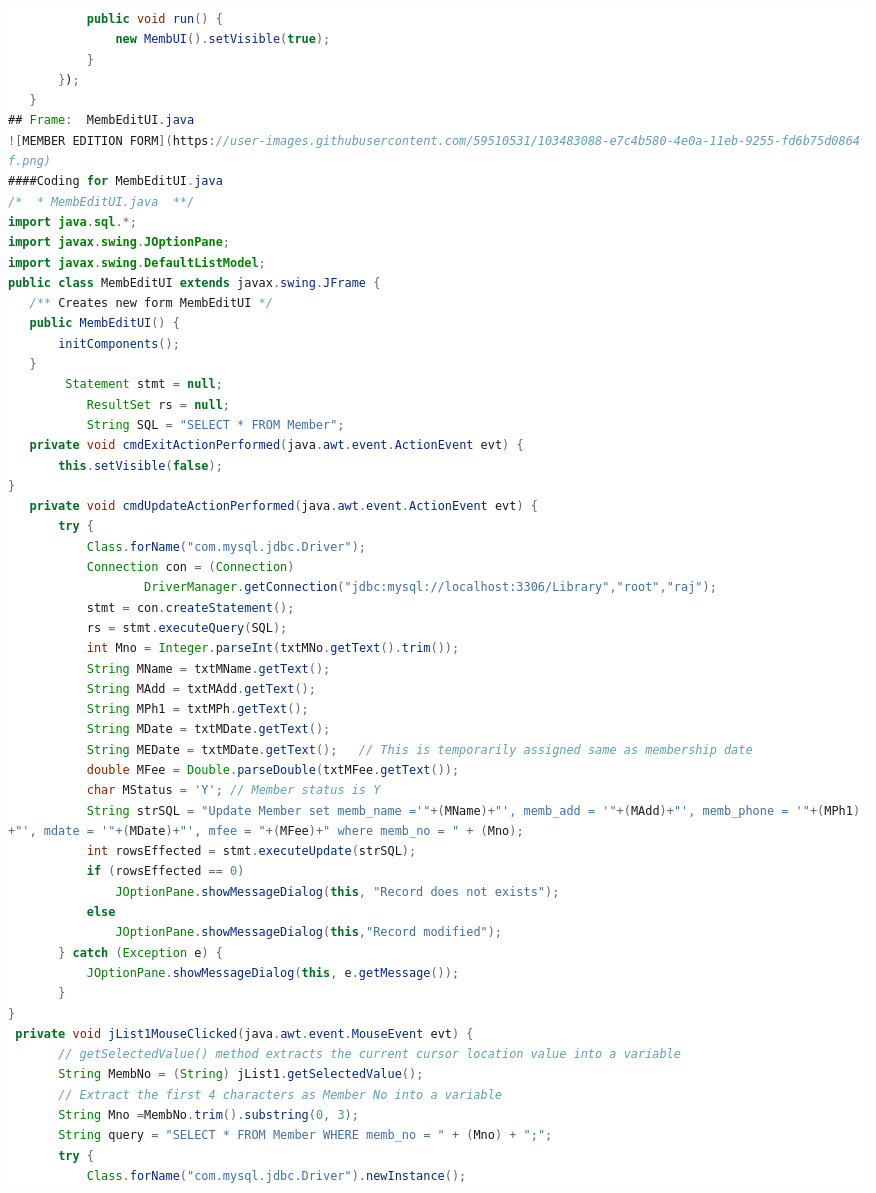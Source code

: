  ```java
            public void run() {
                new MembUI().setVisible(true);
            }
        });
    }
## Frame:  MembEditUI.java
![MEMBER EDITION FORM](https://user-images.githubusercontent.com/59510531/103483088-e7c4b580-4e0a-11eb-9255-fd6b75d0864f.png)
####Coding for MembEditUI.java
/*  * MembEditUI.java  **/
import java.sql.*;
import javax.swing.JOptionPane;
import javax.swing.DefaultListModel;
public class MembEditUI extends javax.swing.JFrame {
    /** Creates new form MembEditUI */
    public MembEditUI() {
        initComponents();
    }
         Statement stmt = null;
            ResultSet rs = null;
            String SQL = "SELECT * FROM Member";
    private void cmdExitActionPerformed(java.awt.event.ActionEvent evt) {                                        
        this.setVisible(false);
}                                       
    private void cmdUpdateActionPerformed(java.awt.event.ActionEvent evt) {                                          
        try {
            Class.forName("com.mysql.jdbc.Driver");
            Connection con = (Connection)
                    DriverManager.getConnection("jdbc:mysql://localhost:3306/Library","root","raj");
            stmt = con.createStatement();
            rs = stmt.executeQuery(SQL);
            int Mno = Integer.parseInt(txtMNo.getText().trim());
            String MName = txtMName.getText();
            String MAdd = txtMAdd.getText();
            String MPh1 = txtMPh.getText();
            String MDate = txtMDate.getText();
            String MEDate = txtMDate.getText();   // This is temporarily assigned same as membership date
            double MFee = Double.parseDouble(txtMFee.getText());
            char MStatus = 'Y'; // Member status is Y
            String strSQL = "Update Member set memb_name ='"+(MName)+"', memb_add = '"+(MAdd)+"', memb_phone = '"+(MPh1)+"', mdate = '"+(MDate)+"', mfee = "+(MFee)+" where memb_no = " + (Mno);
            int rowsEffected = stmt.executeUpdate(strSQL);
            if (rowsEffected == 0)
                JOptionPane.showMessageDialog(this, "Record does not exists");
            else
                JOptionPane.showMessageDialog(this,"Record modified");
        } catch (Exception e) {
            JOptionPane.showMessageDialog(this, e.getMessage());
        }
}                                         
  private void jList1MouseClicked(java.awt.event.MouseEvent evt) {                                    
        // getSelectedValue() method extracts the current cursor location value into a variable
        String MembNo = (String) jList1.getSelectedValue();
        // Extract the first 4 characters as Member No into a variable
        String Mno =MembNo.trim().substring(0, 3);
        String query = "SELECT * FROM Member WHERE memb_no = " + (Mno) + ";";
        try {
            Class.forName("com.mysql.jdbc.Driver").newInstance();
 ```